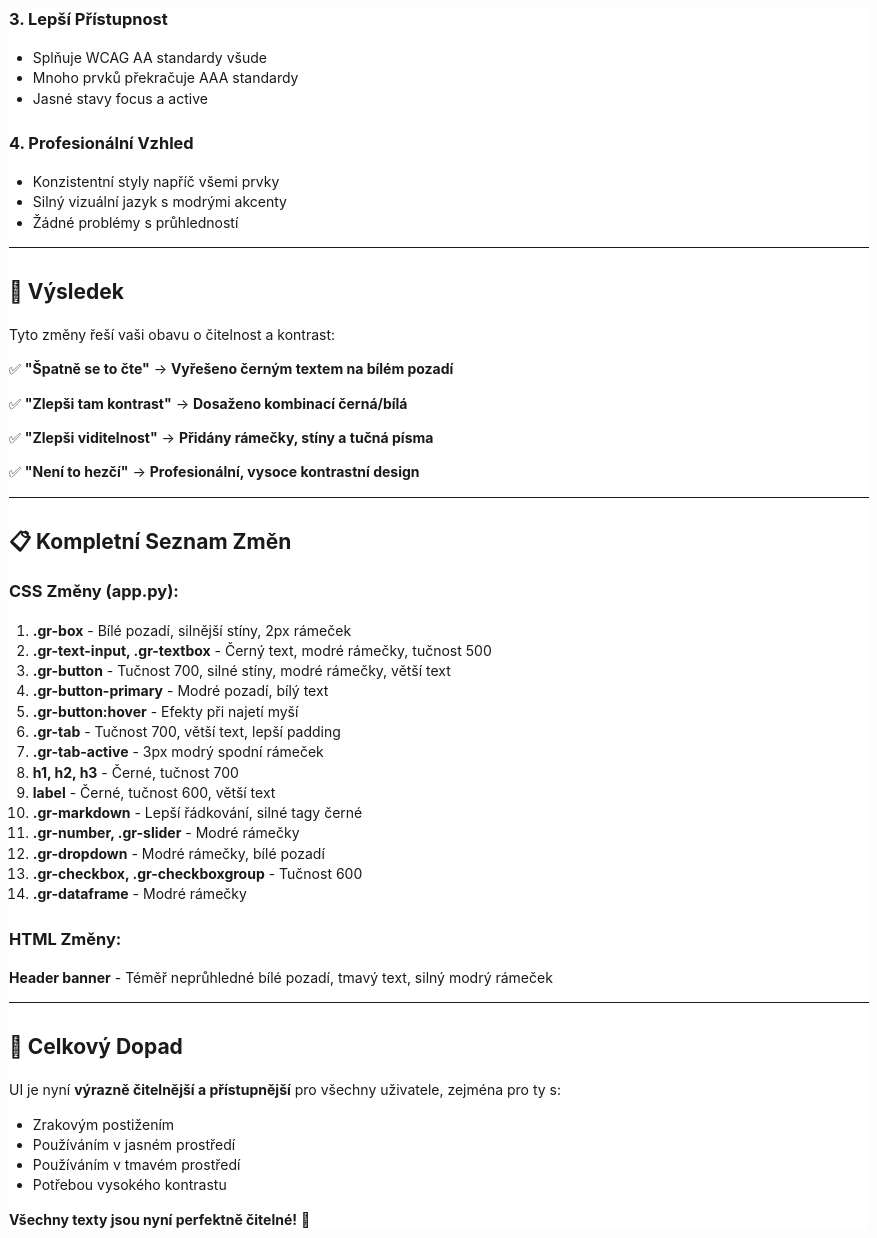 ### 3. Lepší Přístupnost
- Splňuje WCAG AA standardy všude
- Mnoho prvků překračuje AAA standardy
- Jasné stavy focus a active

### 4. Profesionální Vzhled
- Konzistentní styly napříč všemi prvky
- Silný vizuální jazyk s modrými akcenty
- Žádné problémy s průhledností

---

## 🚀 Výsledek

Tyto změny řeší vaši obavu o čitelnost a kontrast:

✅ **"Špatně se to čte"** → **Vyřešeno černým textem na bílém pozadí**

✅ **"Zlepši tam kontrast"** → **Dosaženo kombinací černá/bílá**

✅ **"Zlepši viditelnost"** → **Přidány rámečky, stíny a tučná písma**

✅ **"Není to hezčí"** → **Profesionální, vysoce kontrastní design**

---

## 📋 Kompletní Seznam Změn

### CSS Změny (app.py):

1. **.gr-box** - Bílé pozadí, silnější stíny, 2px rámeček
2. **.gr-text-input, .gr-textbox** - Černý text, modré rámečky, tučnost 500
3. **.gr-button** - Tučnost 700, silné stíny, modré rámečky, větší text
4. **.gr-button-primary** - Modré pozadí, bílý text
5. **.gr-button:hover** - Efekty při najetí myší
6. **.gr-tab** - Tučnost 700, větší text, lepší padding
7. **.gr-tab-active** - 3px modrý spodní rámeček
8. **h1, h2, h3** - Černé, tučnost 700
9. **label** - Černé, tučnost 600, větší text
10. **.gr-markdown** - Lepší řádkování, silné tagy černé
11. **.gr-number, .gr-slider** - Modré rámečky
12. **.gr-dropdown** - Modré rámečky, bílé pozadí
13. **.gr-checkbox, .gr-checkboxgroup** - Tučnost 600
14. **.gr-dataframe** - Modré rámečky

### HTML Změny:

**Header banner** - Téměř neprůhledné bílé pozadí, tmavý text, silný modrý rámeček

---

## 💪 Celkový Dopad

UI je nyní **výrazně čitelnější a přístupnější** pro všechny uživatele, zejména pro ty s:
- Zrakovým postižením
- Používáním v jasném prostředí
- Používáním v tmavém prostředí
- Potřebou vysokého kontrastu

**Všechny texty jsou nyní perfektně čitelné!** 🎉
